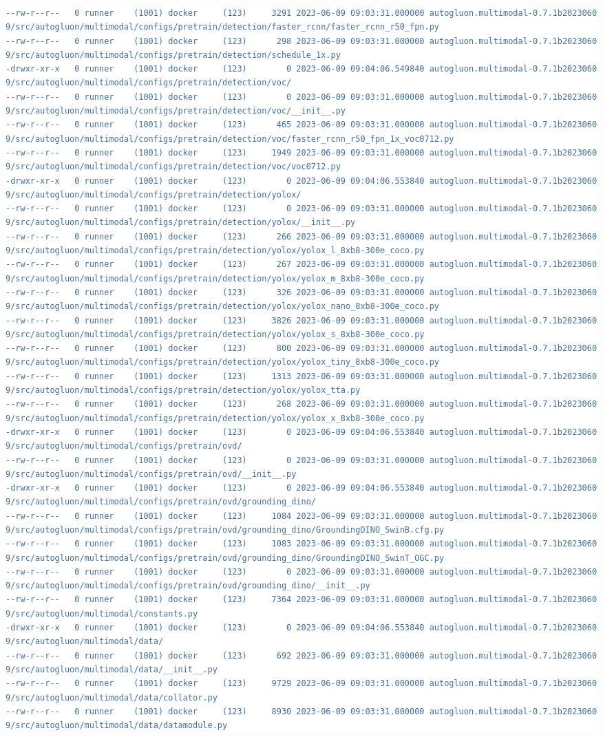 ```diff
--rw-r--r--   0 runner    (1001) docker     (123)     3291 2023-06-09 09:03:31.000000 autogluon.multimodal-0.7.1b20230609/src/autogluon/multimodal/configs/pretrain/detection/faster_rcnn/faster_rcnn_r50_fpn.py
--rw-r--r--   0 runner    (1001) docker     (123)      298 2023-06-09 09:03:31.000000 autogluon.multimodal-0.7.1b20230609/src/autogluon/multimodal/configs/pretrain/detection/schedule_1x.py
-drwxr-xr-x   0 runner    (1001) docker     (123)        0 2023-06-09 09:04:06.549840 autogluon.multimodal-0.7.1b20230609/src/autogluon/multimodal/configs/pretrain/detection/voc/
--rw-r--r--   0 runner    (1001) docker     (123)        0 2023-06-09 09:03:31.000000 autogluon.multimodal-0.7.1b20230609/src/autogluon/multimodal/configs/pretrain/detection/voc/__init__.py
--rw-r--r--   0 runner    (1001) docker     (123)      465 2023-06-09 09:03:31.000000 autogluon.multimodal-0.7.1b20230609/src/autogluon/multimodal/configs/pretrain/detection/voc/faster_rcnn_r50_fpn_1x_voc0712.py
--rw-r--r--   0 runner    (1001) docker     (123)     1949 2023-06-09 09:03:31.000000 autogluon.multimodal-0.7.1b20230609/src/autogluon/multimodal/configs/pretrain/detection/voc/voc0712.py
-drwxr-xr-x   0 runner    (1001) docker     (123)        0 2023-06-09 09:04:06.553840 autogluon.multimodal-0.7.1b20230609/src/autogluon/multimodal/configs/pretrain/detection/yolox/
--rw-r--r--   0 runner    (1001) docker     (123)        0 2023-06-09 09:03:31.000000 autogluon.multimodal-0.7.1b20230609/src/autogluon/multimodal/configs/pretrain/detection/yolox/__init__.py
--rw-r--r--   0 runner    (1001) docker     (123)      266 2023-06-09 09:03:31.000000 autogluon.multimodal-0.7.1b20230609/src/autogluon/multimodal/configs/pretrain/detection/yolox/yolox_l_8xb8-300e_coco.py
--rw-r--r--   0 runner    (1001) docker     (123)      267 2023-06-09 09:03:31.000000 autogluon.multimodal-0.7.1b20230609/src/autogluon/multimodal/configs/pretrain/detection/yolox/yolox_m_8xb8-300e_coco.py
--rw-r--r--   0 runner    (1001) docker     (123)      326 2023-06-09 09:03:31.000000 autogluon.multimodal-0.7.1b20230609/src/autogluon/multimodal/configs/pretrain/detection/yolox/yolox_nano_8xb8-300e_coco.py
--rw-r--r--   0 runner    (1001) docker     (123)     3826 2023-06-09 09:03:31.000000 autogluon.multimodal-0.7.1b20230609/src/autogluon/multimodal/configs/pretrain/detection/yolox/yolox_s_8xb8-300e_coco.py
--rw-r--r--   0 runner    (1001) docker     (123)      800 2023-06-09 09:03:31.000000 autogluon.multimodal-0.7.1b20230609/src/autogluon/multimodal/configs/pretrain/detection/yolox/yolox_tiny_8xb8-300e_coco.py
--rw-r--r--   0 runner    (1001) docker     (123)     1313 2023-06-09 09:03:31.000000 autogluon.multimodal-0.7.1b20230609/src/autogluon/multimodal/configs/pretrain/detection/yolox/yolox_tta.py
--rw-r--r--   0 runner    (1001) docker     (123)      268 2023-06-09 09:03:31.000000 autogluon.multimodal-0.7.1b20230609/src/autogluon/multimodal/configs/pretrain/detection/yolox/yolox_x_8xb8-300e_coco.py
-drwxr-xr-x   0 runner    (1001) docker     (123)        0 2023-06-09 09:04:06.553840 autogluon.multimodal-0.7.1b20230609/src/autogluon/multimodal/configs/pretrain/ovd/
--rw-r--r--   0 runner    (1001) docker     (123)        0 2023-06-09 09:03:31.000000 autogluon.multimodal-0.7.1b20230609/src/autogluon/multimodal/configs/pretrain/ovd/__init__.py
-drwxr-xr-x   0 runner    (1001) docker     (123)        0 2023-06-09 09:04:06.553840 autogluon.multimodal-0.7.1b20230609/src/autogluon/multimodal/configs/pretrain/ovd/grounding_dino/
--rw-r--r--   0 runner    (1001) docker     (123)     1084 2023-06-09 09:03:31.000000 autogluon.multimodal-0.7.1b20230609/src/autogluon/multimodal/configs/pretrain/ovd/grounding_dino/GroundingDINO_SwinB.cfg.py
--rw-r--r--   0 runner    (1001) docker     (123)     1083 2023-06-09 09:03:31.000000 autogluon.multimodal-0.7.1b20230609/src/autogluon/multimodal/configs/pretrain/ovd/grounding_dino/GroundingDINO_SwinT_OGC.py
--rw-r--r--   0 runner    (1001) docker     (123)        0 2023-06-09 09:03:31.000000 autogluon.multimodal-0.7.1b20230609/src/autogluon/multimodal/configs/pretrain/ovd/grounding_dino/__init__.py
--rw-r--r--   0 runner    (1001) docker     (123)     7364 2023-06-09 09:03:31.000000 autogluon.multimodal-0.7.1b20230609/src/autogluon/multimodal/constants.py
-drwxr-xr-x   0 runner    (1001) docker     (123)        0 2023-06-09 09:04:06.553840 autogluon.multimodal-0.7.1b20230609/src/autogluon/multimodal/data/
--rw-r--r--   0 runner    (1001) docker     (123)      692 2023-06-09 09:03:31.000000 autogluon.multimodal-0.7.1b20230609/src/autogluon/multimodal/data/__init__.py
--rw-r--r--   0 runner    (1001) docker     (123)     9729 2023-06-09 09:03:31.000000 autogluon.multimodal-0.7.1b20230609/src/autogluon/multimodal/data/collator.py
--rw-r--r--   0 runner    (1001) docker     (123)     8930 2023-06-09 09:03:31.000000 autogluon.multimodal-0.7.1b20230609/src/autogluon/multimodal/data/datamodule.py
```